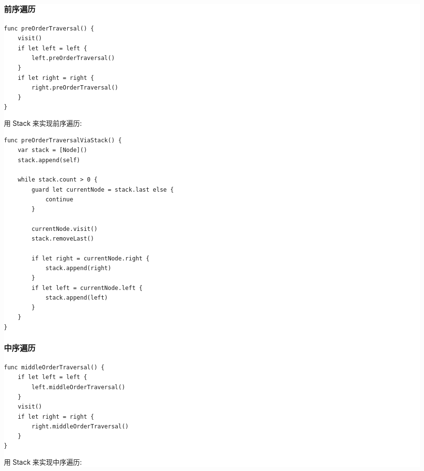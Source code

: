 ### [](#前序遍历 "前序遍历")前序遍历

```
func preOrderTraversal() {
    visit()
    if let left = left {
        left.preOrderTraversal()
    }
    if let right = right {
        right.preOrderTraversal()
    }
}
```

用 Stack 来实现前序遍历:

```
func preOrderTraversalViaStack() {
    var stack = [Node]()
    stack.append(self)

    while stack.count > 0 {
        guard let currentNode = stack.last else {
            continue
        }

        currentNode.visit()
        stack.removeLast()

        if let right = currentNode.right {
            stack.append(right)
        }
        if let left = currentNode.left {
            stack.append(left)
        }
    }
}
```

### [](#中序遍历 "中序遍历")中序遍历

```
func middleOrderTraversal() {
    if let left = left {
        left.middleOrderTraversal()
    }
    visit()
    if let right = right {
        right.middleOrderTraversal()
    }
}
```

用 Stack 来实现中序遍历:
